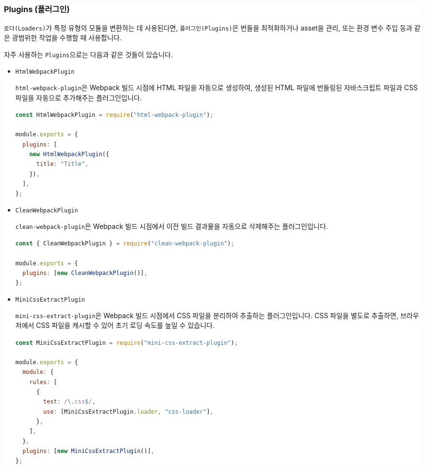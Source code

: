 ### Plugins (플러그인)

`로더(Loaders)`가 특정 유형의 모듈을 변환하는 데 사용된다면, `플러그인(Plugins)`은 번들을 최적화하거나 asset을 관리, 또는 환경 변수 주입 등과 같은 광범위한 작업을 수행할 때 사용합니다.

자주 사용하는 `Plugins`으로는 다음과 같은 것들이 있습니다.

- `HtmlWebpackPlugin`

  `html-webpack-plugin`은 Webpack 빌드 시점에 HTML 파일을 자동으로 생성하여, 생성된 HTML 파일에 번들링된 자바스크립트 파일과 CSS 파일을 자동으로 추가해주는 플러그인입니다.

  ```javascript
  const HtmlWebpackPlugin = require("html-webpack-plugin");

  module.exports = {
    plugins: [
      new HtmlWebpackPlugin({
        title: "Title",
      }),
    ],
  };
  ```

- `CleanWebpackPlugin`

  `clean-webpack-plugin`은 Webpack 빌드 시점에서 이전 빌드 결과물을 자동으로 삭제해주는 플러그인입니다.

  ```javascript
  const { CleanWebpackPlugin } = require("clean-webpack-plugin");

  module.exports = {
    plugins: [new CleanWebpackPlugin()],
  };
  ```

- `MiniCssExtractPlugin`

  `mini-css-extract-plugin`은 Webpack 빌드 시점에서 CSS 파일을 분리하여 추출하는 플러그인입니다. CSS 파일을 별도로 추출하면, 브라우저에서 CSS 파일을 캐시할 수 있어 초기 로딩 속도를 높일 수 있습니다.

  ```javascript
  const MiniCssExtractPlugin = require("mini-css-extract-plugin");

  module.exports = {
    module: {
      rules: [
        {
          test: /\.css$/,
          use: [MiniCssExtractPlugin.loader, "css-loader"],
        },
      ],
    },
    plugins: [new MiniCssExtractPlugin()],
  };
  ```

